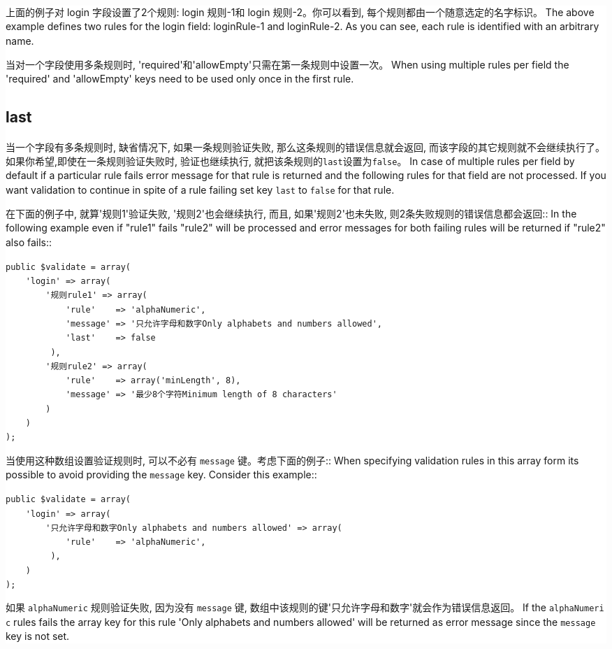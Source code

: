 上面的例子对 login 字段设置了2个规则: login 规则-1和 login 规则-2。你可以看到, 每个规则都由一个随意选定的名字标识。
The above example defines two rules for the login field:
loginRule-1 and loginRule-2. As you can see, each rule is
identified with an arbitrary name.

当对一个字段使用多条规则时, 'required'和'allowEmpty'只需在第一条规则中设置一次。
When using multiple rules per field the 'required' and 'allowEmpty'
keys need to be used only once in the first rule.

last
-------

当一个字段有多条规则时, 缺省情况下, 如果一条规则验证失败, 那么这条规则的错误信息就会返回, 而该字段的其它规则就不会继续执行了。如果你希望,即使在一条规则验证失败时, 验证也继续执行, 就把该条规则的``last``设置为``false``。
In case of multiple rules per field by default if a particular rule
fails error message for that rule is returned and the following rules
for that field are not processed. If you want validation to continue
in spite of a rule failing set key ``last`` to ``false`` for that rule.

在下面的例子中, 就算'规则1'验证失败, '规则2'也会继续执行, 而且, 如果'规则2'也未失败, 则2条失败规则的错误信息都会返回::
In the following example even if "rule1" fails "rule2" will be processed
and error messages for both failing rules will be returned if "rule2" also
fails::

    public $validate = array(
        'login' => array(
            '规则rule1' => array(
                'rule'    => 'alphaNumeric',
                'message' => '只允许字母和数字Only alphabets and numbers allowed',
                'last'    => false
             ),
            '规则rule2' => array(
                'rule'    => array('minLength', 8),
                'message' => '最少8个字符Minimum length of 8 characters'
            )
        )
    );

当使用这种数组设置验证规则时, 可以不必有 ``message`` 键。考虑下面的例子::
When specifying validation rules in this array form its possible to avoid
providing the ``message`` key. Consider this example::

    public $validate = array(
        'login' => array(
            '只允许字母和数字Only alphabets and numbers allowed' => array(
                'rule'    => 'alphaNumeric',
             ),
        )
    );

如果 ``alphaNumeric`` 规则验证失败, 因为没有 ``message`` 键, 数组中该规则的键'只允许字母和数字'就会作为错误信息返回。
If the ``alphaNumeric`` rules fails the array key for this rule
'Only alphabets and numbers allowed' will be returned as error message since
the ``message`` key is not set.

